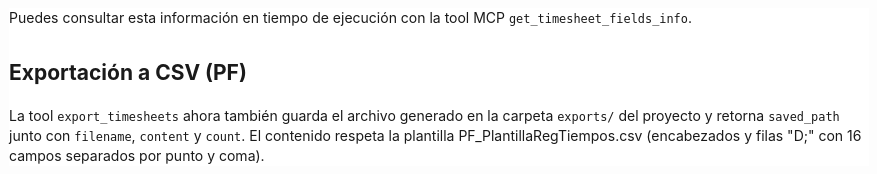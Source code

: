 Puedes consultar esta información en tiempo de ejecución con la tool MCP `get_timesheet_fields_info`.

## Exportación a CSV (PF)

La tool `export_timesheets` ahora también guarda el archivo generado en la carpeta `exports/` del proyecto y retorna `saved_path` junto con `filename`, `content` y `count`. El contenido respeta la plantilla PF_PlantillaRegTiempos.csv (encabezados y filas "D;" con 16 campos separados por punto y coma).